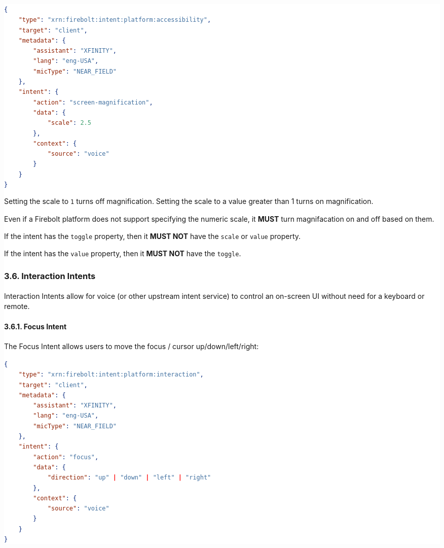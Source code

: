 ```json
{
    "type": "xrn:firebolt:intent:platform:accessibility",
    "target": "client",
    "metadata": {
        "assistant": "XFINITY",
        "lang": "eng-USA",
        "micType": "NEAR_FIELD"
    },
    "intent": {
        "action": "screen-magnification",
        "data": {
            "scale": 2.5
        },
        "context": {
            "source": "voice"
        }
    }
}
```

Setting the scale to `1` turns off magnification. Setting the scale to a value greater than 1 turns on magnification.

Even if a Firebolt platform does not support specifying the numeric scale, it **MUST** turn magnifacation on and off based on them.

If the intent has the `toggle` property, then it **MUST NOT** have the `scale` or `value` property.

If the intent has the `value` property, then it **MUST NOT** have the `toggle`.

### 3.6. Interaction Intents

Interaction Intents allow for voice (or other upstream intent service)
to control an on-screen UI without need for a keyboard or remote.

#### 3.6.1. Focus Intent

The Focus Intent allows users to move the focus / cursor
up/down/left/right:

```json
{
    "type": "xrn:firebolt:intent:platform:interaction",
    "target": "client",
    "metadata": {
        "assistant": "XFINITY",
        "lang": "eng-USA",
        "micType": "NEAR_FIELD"
    },
    "intent": {
        "action": "focus",
        "data": {
            "direction": "up" | "down" | "left" | "right"
        },
        "context": {
            "source": "voice"
        }
    }
}

```
